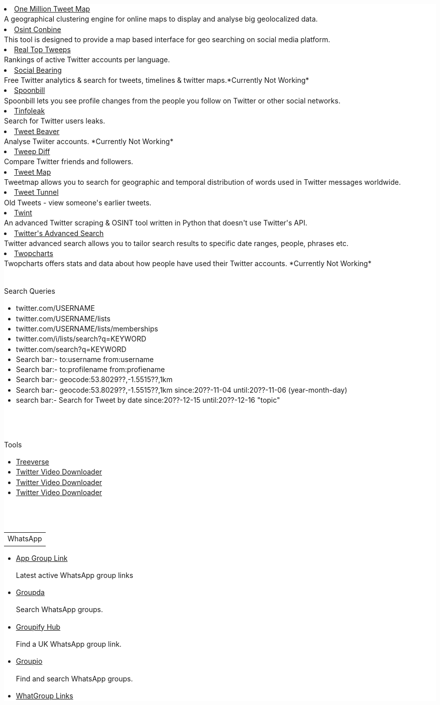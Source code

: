  <li><a href="https://onemilliontweetmap.com/">One Million Tweet Map </a></li> A geographical clustering engine for online maps to display and analyse big geolocalized data. 
 <li><a href="https://osintcombine.com/social-geo-lens">Osint Conbine</a></li>This tool is designed to provide a map based interface for geo searching on social media platform.
 <li><a href="https://realtoptweeps.com/rankings/">Real Top Tweeps</a></li>Rankings of active Twitter accounts per language.
 <li><a href="https://socialbearing.com/">Social Bearing</a></li>Free Twitter analytics & search for tweets, timelines & twitter maps.*Currently Not Working*
 <li><a href="http://spoonbill.io/">Spoonbill</a></li>Spoonbill lets you see profile changes from the people you follow on Twitter or other social networks.
 <li><a href="https://tinfoleak.com/">Tinfoleak</a></li>Search for Twitter users leaks.
 <li><a href="https://tweetbeaver.com/">Tweet Beaver</a></li>Analyse Twiiter accounts. *Currently Not Working*
 <li><a href="https://tweepdiff.com/">Tweep Diff</a></li>Compare Twitter friends and followers.
 <li><a href="https://www.heavy.ai/demos/tweetmap">Tweet Map</a></li>Tweetmap allows you to search for geographic and temporal distribution of words used in Twitter messages worldwide.
 <li><a href="https://tweettunnel.com/reverse.php">Tweet Tunnel</a></li>Old Tweets - view someone's earlier tweets.
 <li><a href="https://github.com/twintproject/twint">Twint</a></li>An advanced Twitter scraping & OSINT tool written in Python that doesn't use Twitter's API.
 <li><a href="https://twitter.com/search-advanced">Twitter's Advanced Search</a></li>Twitter advanced search allows you to tailor search results to specific date ranges, people, phrases etc. 
 <li><a href="https://twopcharts.com/">Twopcharts</a></li>Twopcharts offers stats and data about how people have used their Twitter accounts. *Currently Not Working*
</ul>
<br></br>
<p>Search Queries</p>
<ul>
<li>twitter.com/USERNAME</li>
<li>twitter.com/USERNAME/lists</li> 
<li>twitter.com/USERNAME/lists/memberships</li>
<li>twitter.com/i/lists/search?q=KEYWORD</li>
<li>twitter.com/search?q=KEYWORD</li>
<li>Search bar:- to:username from:username</li>
<li>Search bar:- to:profilename from:profiename</li>
<li>Search bar:- geocode:53.8029??,-1.5515??,1km</li>
<li>Search bar:- geocode:53.8029??,-1.5515??,1km since:20??-11-04 until:20??-11-06 (year-month-day)</li>
<li>search bar:- Search for Tweet by date since:20??-12-15 until:20??-12-16 "topic"</li>
</ul>
<br></br>
<p>Tools</p>
<ul>
 <li><a href="https://treeverse.app/>">Treeverse</a></li>
 <li><a href="https://www.downloadtwittervideo.com/">Twitter Video Downloader</a></li>
 <li><a href="https://twittervideodownloader.com/">Twitter Video Downloader</a></li> 
 <li><a href="https://savetweetvid.com/">Twitter Video Downloader</a></li>
</ul>
<br></br>
<table>
  <tr>
    <td>WhatsApp</td>
  </tr>
</table>
 <ul>
  <li><a href="https://appgrouplink.com/">App Group Link</a></li>
   <p>Latest active WhatsApp group links </p>
  <li><a href="https://groupda.net/add/">Groupda</a></li>
   <p>Search WhatsApp groups.</p>
  <li><a href="https://groupifyhub.com/">Groupify Hub</a></li> 
   <p>Find a UK WhatsApp group link.</p>
  <li><a href="https://en.groupio.app/">Groupio</a></li> 
   <p>Find and search WhatsApp groups.</p>
  <li><a href="https://whatgroup.link/">WhatGroup Links</a></li> 